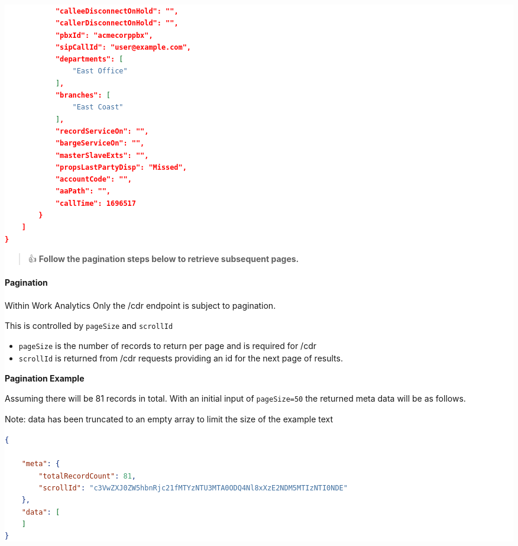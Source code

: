 ```json
            "calleeDisconnectOnHold": "",
            "callerDisconnectOnHold": "",
            "pbxId": "acmecorppbx",
            "sipCallId": "user@example.com",
            "departments": [
                "East Office"
            ],
            "branches": [
                "East Coast"
            ],
            "recordServiceOn": "",
            "bargeServiceOn": "",
            "masterSlaveExts": "",
            "propsLastPartyDisp": "Missed",
            "accountCode": "",
            "aaPath": "",
            "callTime": 1696517
        }
    ]
}

```

> 👍 **Follow the pagination steps below to retrieve subsequent pages.**
>
>

#### Pagination

Within Work Analytics Only the /cdr endpoint is subject to pagination.  

This is controlled by `pageSize` and `scrollId`

* `pageSize` is the number of records to return per page and is required for /cdr
* `scrollId`  is returned from /cdr requests providing an id for the next page of results.

**Pagination Example**  

Assuming there will be 81 records in total. With an initial input of `pageSize=50` the returned meta data will be as follows.  

Note: data has been truncated to an empty array to limit the size of the example text

```json
{
    
    "meta": {
        "totalRecordCount": 81,
        "scrollId": "c3VwZXJ0ZW5hbnRjc21fMTYzNTU3MTA0ODQ4Nl8xXzE2NDM5MTIzNTI0NDE"
    },
    "data": [
    ]
}

```
